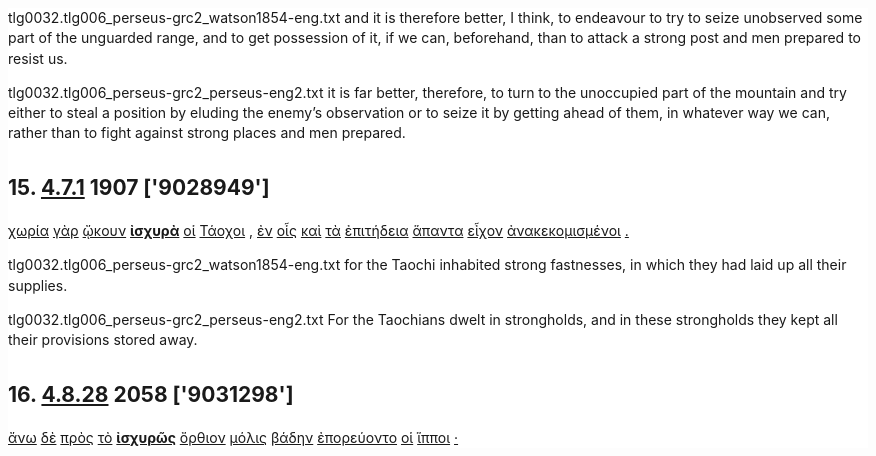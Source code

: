 
tlg0032.tlg006_perseus-grc2_watson1854-eng.txt and it is therefore better, I think, to endeavour to try to seize unobserved some part of the unguarded range, and to get possession of it, if we can, beforehand, than to attack a strong post and men prepared to resist us. 

tlg0032.tlg006_perseus-grc2_perseus-eng2.txt it is far better, therefore, to turn to the unoccupied part of the mountain and try either to steal a position by eluding the enemy’s observation or to seize it by getting ahead of them, in whatever way we can, rather than to fight against strong places and men prepared. 

## 15. [4.7.1](https://beyond-translation.perseus.org/reader/urn:cts:greekLit:tlg0032.tlg006.perseus-grc2:4.7.1?mode=syntax-trees) 1907 ['9028949']
[χωρία](https://atlas-test.fly.dev/morphology/lemmas/?lang=grc&q=χωρίον "χωρίον n-p---na- a particular place, a place, spot, district") [γὰρ](https://atlas-test.fly.dev/morphology/lemmas/?lang=grc&q=γάρ "γάρ d-------- for") [ᾤκουν](https://atlas-test.fly.dev/morphology/lemmas/?lang=grc&q=οἰκέω "οἰκέω v3piia--- to inhabit, occupy") **[ἰσχυρὰ](https://atlas-test.fly.dev/morphology/lemmas/?lang=grc&q=ἰσχυρός "ἰσχυρός a-p---nn- strong, mighty")** [οἱ](https://atlas-test.fly.dev/morphology/lemmas/?lang=grc&q=ὁ "ὁ l-p---mn- the") [Τάοχοι](https://atlas-test.fly.dev/morphology/lemmas/?lang=grc&q=Τάοχοι "Τάοχοι n-p---mn- Taochi") [,](https://atlas-test.fly.dev/morphology/lemmas/?lang=grc&q=, ", u-------- NoDef") [ἐν](https://atlas-test.fly.dev/morphology/lemmas/?lang=grc&q=ἐν "ἐν r-------- in, among. c. dat.") [οἷς](https://atlas-test.fly.dev/morphology/lemmas/?lang=grc&q=ὅς "ὅς p-p---md- who, that, which: relative pronoun") [καὶ](https://atlas-test.fly.dev/morphology/lemmas/?lang=grc&q=καί "καί b-------- and, also") [τὰ](https://atlas-test.fly.dev/morphology/lemmas/?lang=grc&q=ὁ "ὁ l-p---na- the") [ἐπιτήδεια](https://atlas-test.fly.dev/morphology/lemmas/?lang=grc&q=ἐπιτήδειος "ἐπιτήδειος a-p---na- suitable; useful, necessary; deserving; associate") [ἅπαντα](https://atlas-test.fly.dev/morphology/lemmas/?lang=grc&q=ἅπας "ἅπας a-p---na- quite all, the whole") [εἶχον](https://atlas-test.fly.dev/morphology/lemmas/?lang=grc&q=ἔχω "ἔχω v3piia--- have, hold; be able; (+ adv.) be; (mid.) cling to, be next to (+ gen.)") [ἀνακεκομισμένοι](https://atlas-test.fly.dev/morphology/lemmas/?lang=grc&q=ἀνακομίζω "ἀνακομίζω v-prpemn- to carry up") [.](https://atlas-test.fly.dev/morphology/lemmas/?lang=grc&q=. ". u-------- NoDef") 


tlg0032.tlg006_perseus-grc2_watson1854-eng.txt for the Taochi inhabited strong fastnesses, in which they had laid up all their supplies. 

tlg0032.tlg006_perseus-grc2_perseus-eng2.txt For the Taochians dwelt in strongholds, and in these strongholds they kept all their provisions stored away. 

## 16. [4.8.28](https://beyond-translation.perseus.org/reader/urn:cts:greekLit:tlg0032.tlg006.perseus-grc2:4.8.28?mode=syntax-trees) 2058 ['9031298']
[ἄνω](https://atlas-test.fly.dev/morphology/lemmas/?lang=grc&q=ἄνω "ἄνω d-------- to accomplish, achieve, finish") [δὲ](https://atlas-test.fly.dev/morphology/lemmas/?lang=grc&q=δέ "δέ b-------- but") [πρὸς](https://atlas-test.fly.dev/morphology/lemmas/?lang=grc&q=πρός "πρός r-------- (w. gen.) from; (w. dat.) at, near, in addition to; (w. acc.) to, toward, regarding") [τὸ](https://atlas-test.fly.dev/morphology/lemmas/?lang=grc&q=ὁ "ὁ l-s---na- the") **[ἰσχυρῶς](https://atlas-test.fly.dev/morphology/lemmas/?lang=grc&q=ἰσχυρός "ἰσχυρός d-------- strong, mighty")** [ὄρθιον](https://atlas-test.fly.dev/morphology/lemmas/?lang=grc&q=ὄρθιος "ὄρθιος a-s---na- straight up, going upwards, steep, uphill") [μόλις](https://atlas-test.fly.dev/morphology/lemmas/?lang=grc&q=μόλις "μόλις d-------- barely, scarcely") [βάδην](https://atlas-test.fly.dev/morphology/lemmas/?lang=grc&q=βάδην "βάδην d-------- step by step") [ἐπορεύοντο](https://atlas-test.fly.dev/morphology/lemmas/?lang=grc&q=πορεύω "πορεύω v3piie--- to make to go, carry, convey") [οἱ](https://atlas-test.fly.dev/morphology/lemmas/?lang=grc&q=ὁ "ὁ l-p---mn- the") [ἵπποι](https://atlas-test.fly.dev/morphology/lemmas/?lang=grc&q=ἵππος "ἵππος n-p---mn- a horse, mare") [·](https://atlas-test.fly.dev/morphology/lemmas/?lang=grc&q=· "· u-------- NoDef") 
